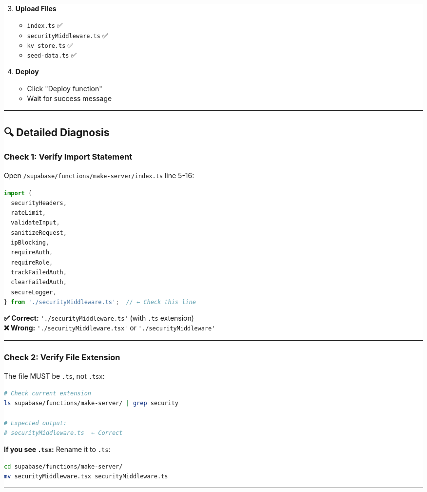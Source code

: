 3. **Upload Files**
   - `index.ts` ✅
   - `securityMiddleware.ts` ✅
   - `kv_store.ts` ✅
   - `seed-data.ts` ✅

4. **Deploy**
   - Click "Deploy function"
   - Wait for success message

---

## 🔍 Detailed Diagnosis

### Check 1: Verify Import Statement

Open `/supabase/functions/make-server/index.ts` line 5-16:

```typescript
import {
  securityHeaders,
  rateLimit,
  validateInput,
  sanitizeRequest,
  ipBlocking,
  requireAuth,
  requireRole,
  trackFailedAuth,
  clearFailedAuth,
  secureLogger,
} from './securityMiddleware.ts';  // ← Check this line
```

**✅ Correct:** `'./securityMiddleware.ts'` (with `.ts` extension)  
**❌ Wrong:** `'./securityMiddleware.tsx'` or `'./securityMiddleware'`

---

### Check 2: Verify File Extension

The file MUST be `.ts`, not `.tsx`:

```bash
# Check current extension
ls supabase/functions/make-server/ | grep security

# Expected output:
# securityMiddleware.ts  ← Correct
```

**If you see `.tsx`:** Rename it to `.ts`:

```bash
cd supabase/functions/make-server/
mv securityMiddleware.tsx securityMiddleware.ts
```

---